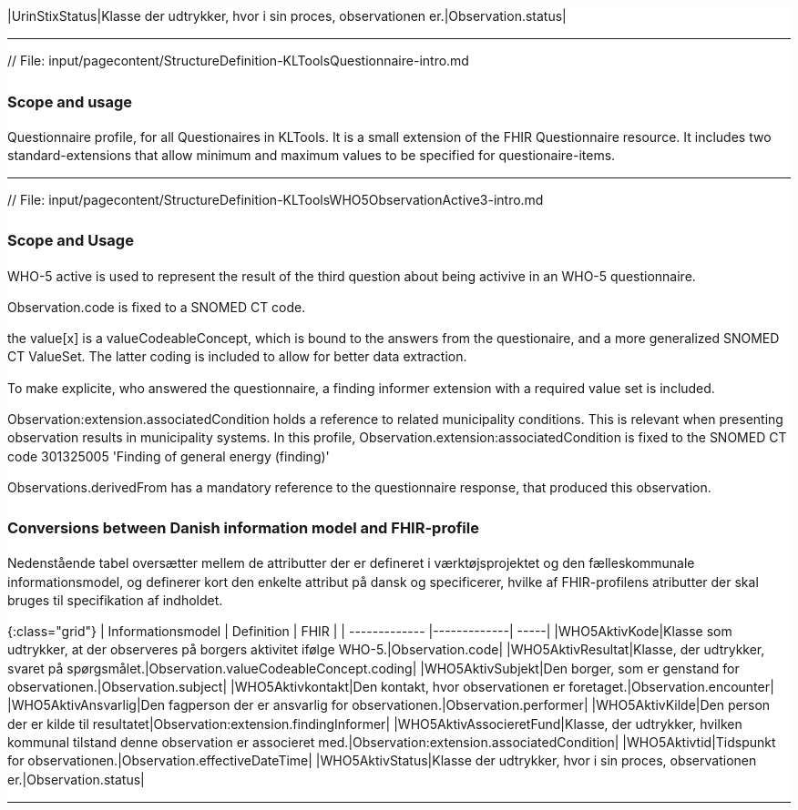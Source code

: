 |UrinStixStatus|Klasse der udtrykker, hvor i sin proces, observationen er.|Observation.status|


---

// File: input/pagecontent/StructureDefinition-KLToolsQuestionnaire-intro.md

### Scope and usage
Questionnaire profile, for all Questionaires in KLTools. It is a small extension of the FHIR Questionnaire resource. It includes two standard-extensions that allow minimum and maximum values to be specified for questionaire-items.  

---

// File: input/pagecontent/StructureDefinition-KLToolsWHO5ObservationActive3-intro.md

### Scope and Usage
WHO-5 active is used to represent the result of the third question about being activive in an WHO-5 questionnaire.

Observation.code is fixed to a SNOMED CT code.

the value[x] is a valueCodeableConcept, which is bound to the answers from the questionaire, and a more generalized SNOMED CT ValueSet. The latter coding is included to allow for better data extraction.

To make explicite, who answered the questionnaire, a finding informer extension with a required value set is included.

Observation:extension.associatedCondition holds a reference to related municipality conditions. This is relevant when presenting observation results in municipality systems. In this profile, Observation.extension:associatedCondition is fixed to the SNOMED CT code 301325005 'Finding of general energy (finding)'

Observations.derivedFrom has a mandatory reference to the questionnaire response, that produced this observation.

### Conversions between Danish information model and FHIR-profile
Nedenstående tabel oversætter mellem de attributter der er defineret i værktøjsprojektet og den fælleskommunale informationsmodel, og definerer kort den enkelte attribut på dansk og specificerer, hvilke af FHIR-profilens atributter der skal bruges til specifikation af indholdet.

{:class="grid"}
|   Informationsmodel      | Definition        | FHIR  |
| ------------- |-------------| -----|
|WHO5AktivKode|Klasse som udtrykker, at der observeres på borgers aktivitet ifølge WHO-5.|Observation.code|
|WHO5AktivResultat|Klasse, der udtrykker, svaret på spørgsmålet.|Observation.valueCodeableConcept.coding|
|WHO5AktivSubjekt|Den borger, som er genstand for observationen.|Observation.subject|
|WHO5Aktivkontakt|Den kontakt, hvor observationen er foretaget.|Observation.encounter|
|WHO5AktivAnsvarlig|Den fagperson der er ansvarlig for observationen.|Observation.performer|
|WHO5AktivKilde|Den person der er kilde til resultatet|Observation:extension.findingInformer|
|WHO5AktivAssocieretFund|Klasse, der udtrykker, hvilken kommunal tilstand denne observation er associeret med.|Observation:extension.associatedCondition|
|WHO5Aktivtid|Tidspunkt for observationen.|Observation.effectiveDateTime|
|WHO5AktivStatus|Klasse der udtrykker, hvor i sin proces, observationen er.|Observation.status|

---